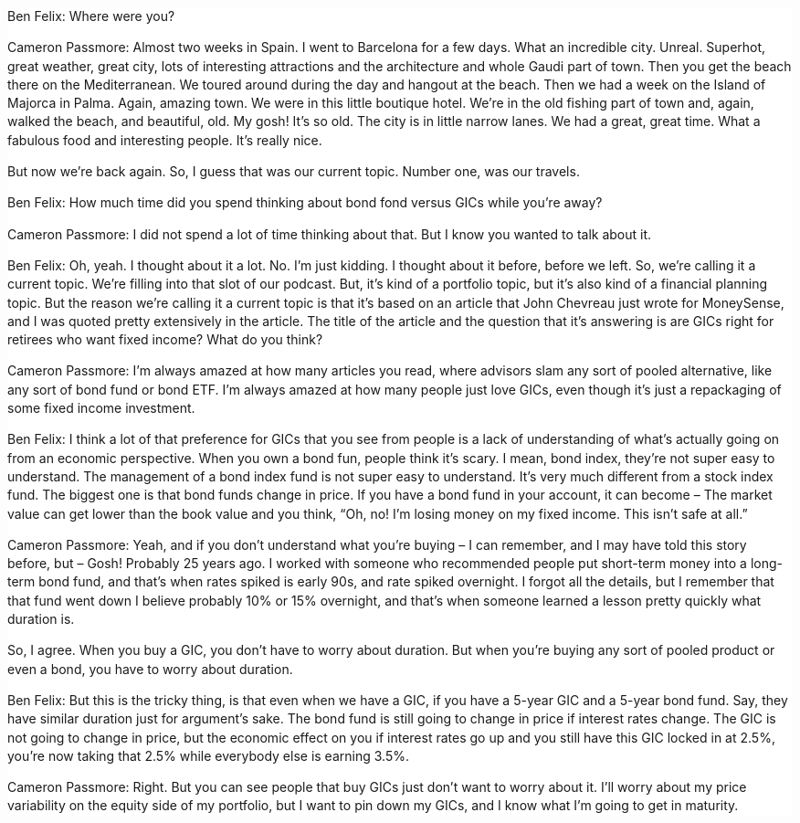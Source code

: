 Ben Felix: Where were you?

Cameron Passmore: Almost two weeks in Spain. I went to Barcelona for a few days. What an incredible city. Unreal. Superhot, great weather, great city, lots of interesting attractions and the architecture and whole Gaudi part of town. Then you get the beach there on the Mediterranean. We toured around during the day and hangout at the beach. Then we had a week on the Island of Majorca in Palma. Again, amazing town. We were in this little boutique hotel. We’re in the old fishing part of town and, again, walked the beach, and beautiful, old. My gosh! It’s so old. The city is in little narrow lanes. We had a great, great time. What a fabulous food and interesting people. It’s really nice. 

But now we’re back again. So, I guess that was our current topic. Number one, was our travels.

Ben Felix: How much time did you spend thinking about bond fond versus GICs while you’re away?

Cameron Passmore: I did not spend a lot of time thinking about that. But I know you wanted to talk about it.

Ben Felix: Oh, yeah. I thought about it a lot. No. I’m just kidding. I thought about it before, before we left. So, we’re calling it a current topic. We’re filling into that slot of our podcast. But, it’s kind of a portfolio topic, but it’s also kind of a financial planning topic. But the reason we’re calling it a current topic is that it’s based on an article that John Chevreau just wrote for MoneySense, and I was quoted pretty extensively in the article. The title of the article and the question that it’s answering is are GICs right for retirees who want fixed income? What do you think?

Cameron Passmore: I’m always amazed at how many articles you read, where advisors slam any sort of pooled alternative, like any sort of bond fund or bond ETF. I’m always amazed at how many people just love GICs, even though it’s just a repackaging of some fixed income investment. 

Ben Felix: I think a lot of that preference for GICs that you see from people is a lack of understanding of what’s actually going on from an economic perspective. When you own a bond fun, people think it’s scary. I mean, bond index, they’re not super easy to understand. The management of a bond index fund is not super easy to understand. It’s very much different from a stock index fund. The biggest one is that bond funds change in price. If you have a bond fund in your account, it can become – The market value can get lower than the book value and you think, “Oh, no! I’m losing money on my fixed income. This isn’t safe at all.”

Cameron Passmore: Yeah, and if you don’t understand what you’re buying – I can remember, and I may have told this story before, but – Gosh! Probably 25 years ago. I worked with someone who recommended people put short-term money into a long-term bond fund, and that’s when rates spiked is early 90s, and rate spiked overnight. I forgot all the details, but I remember that that fund went down I believe probably 10% or 15% overnight, and that’s when someone learned a lesson pretty quickly what duration is. 

So, I agree. When you buy a GIC, you don’t have to worry about duration. But when you’re buying any sort of pooled product or even a bond, you have to worry about duration.

Ben Felix: But this is the tricky thing, is that even when we have a GIC, if you have a 5-year GIC and a 5-year bond fund. Say, they have similar duration just for argument’s sake. The bond fund is still going to change in price if interest rates change. The GIC is not going to change in price, but the economic effect on you if interest rates go up and you still have this GIC locked in at 2.5%, you’re now taking that 2.5% while everybody else is earning 3.5%.

Cameron Passmore: Right. But you can see people that buy GICs just don’t want to worry about it. I’ll worry about my price variability on the equity side of my portfolio, but I want to pin down my GICs, and I know what I’m going to get in maturity.
